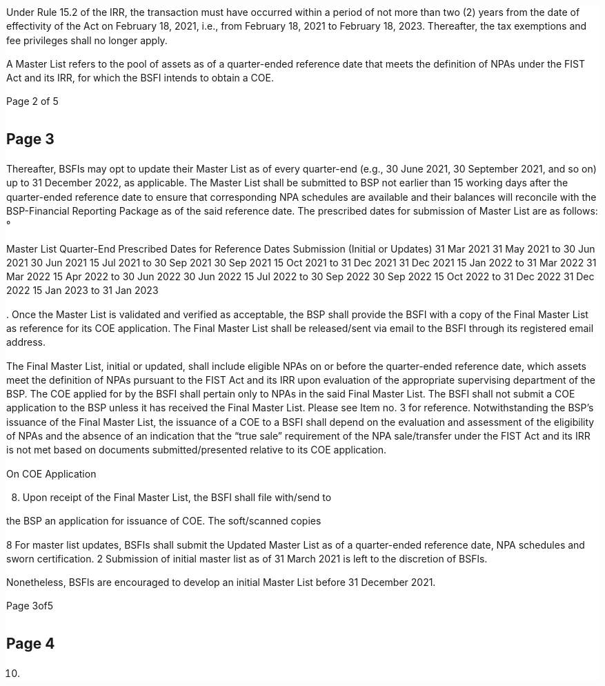 Under Rule 15.2 of the IRR, the transaction must have occurred within a period of not more than two (2) years from the date of effectivity of the Act on February 18, 2021, i.e., from February 18, 2021 to February 18, 2023. Thereafter, the tax exemptions and fee privileges shall no longer apply.

A Master List refers to the pool of assets as of a quarter-ended reference date that meets the definition of NPAs under the FIST Act and its IRR, for which the BSFI intends to obtain a COE.

Page 2 of 5

## Page 3

Thereafter, BSFIs may opt to update their Master List as of every quarter-end (e.g., 30 June 2021, 30 September 2021, and so on) up to 31 December 2022, as applicable. The Master List shall be submitted to BSP not earlier than 15 working days after the quarter-ended reference date to ensure that corresponding NPA schedules are available and their balances will reconcile with the BSP-Financial Reporting Package as of the said reference date. The prescribed dates for submission of Master List are as follows:°

Master List Quarter-End Prescribed Dates for Reference Dates Submission (Initial or Updates) 31 Mar 2021 31 May 2021 to 30 Jun 2021 30 Jun 2021 15 Jul 2021 to 30 Sep 2021 30 Sep 2021 15 Oct 2021 to 31 Dec 2021 31 Dec 2021 15 Jan 2022 to 31 Mar 2022 31 Mar 2022 15 Apr 2022 to 30 Jun 2022 30 Jun 2022 15 Jul 2022 to 30 Sep 2022 30 Sep 2022 15 Oct 2022 to 31 Dec 2022 31 Dec 2022 15 Jan 2023 to 31 Jan 2023

. Once the Master List is validated and verified as acceptable, the BSP shall provide the BSFI with a copy of the Final Master List as reference for its COE application. The Final Master List shall be released/sent via email to the BSFI through its registered email address.

The Final Master List, initial or updated, shall include eligible NPAs on or before the quarter-ended reference date, which assets meet the definition of NPAs pursuant to the FIST Act and its IRR upon evaluation of the appropriate supervising department of the BSP. The COE applied for by the BSFI shall pertain only to NPAs in the said Final Master List. The BSFI shall not submit a COE application to the BSP unless it has received the Final Master List. Please see Item no. 3 for reference. Notwithstanding the BSP’s issuance of the Final Master List, the issuance of a COE to a BSFI shall depend on the evaluation and assessment of the eligibility of NPAs and the absence of an indication that the “true sale” requirement of the NPA sale/transfer under the FIST Act and its IRR is not met based on documents submitted/presented relative to its COE application.

On COE Application

8. Upon receipt of the Final Master List, the BSFI shall file with/send to

the BSP an application for issuance of COE. The soft/scanned copies

8 For master list updates, BSFIs shall submit the Updated Master List as of a quarter-ended reference date, NPA schedules and sworn certification. 2 Submission of initial master list as of 31 March 2021 is left to the discretion of BSFls.

Nonetheless, BSFls are encouraged to develop an initial Master List before 31 December 2021.

Page 3of5

## Page 4

10.

